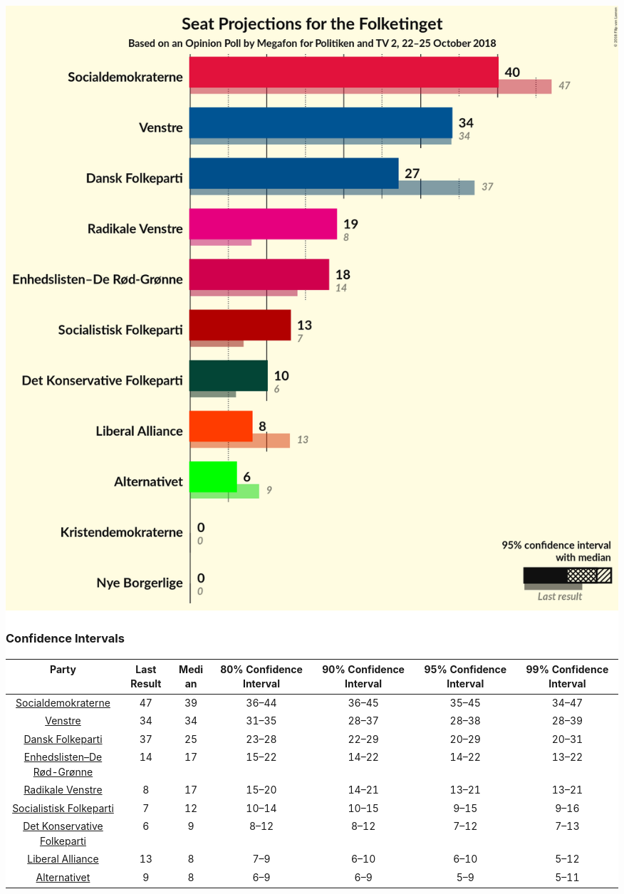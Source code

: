 ![Graph with seats not yet produced](2018-10-25-Megafon-seats.png "Seats")

### Confidence Intervals

| Party | Last Result | Median | 80% Confidence Interval | 90% Confidence Interval | 95% Confidence Interval | 99% Confidence Interval |
|:-----:|:-----------:|:------:|:-----------------------:|:-----------------------:|:-----------------------:|:-----------------------:|
| <a href="#socialdemokraterne">Socialdemokraterne</a> | 47 | 39 | 36–44 |36–45 |35–45 |34–47 |
| <a href="#venstre">Venstre</a> | 34 | 34 | 31–35 |28–37 |28–38 |28–39 |
| <a href="#dansk-folkeparti">Dansk Folkeparti</a> | 37 | 25 | 23–28 |22–29 |20–29 |20–31 |
| <a href="#enhedslisten–de-rød-grønne">Enhedslisten–De Rød-Grønne</a> | 14 | 17 | 15–22 |14–22 |14–22 |13–22 |
| <a href="#radikale-venstre">Radikale Venstre</a> | 8 | 17 | 15–20 |14–21 |13–21 |13–21 |
| <a href="#socialistisk-folkeparti">Socialistisk Folkeparti</a> | 7 | 12 | 10–14 |10–15 |9–15 |9–16 |
| <a href="#det-konservative-folkeparti">Det Konservative Folkeparti</a> | 6 | 9 | 8–12 |8–12 |7–12 |7–13 |
| <a href="#liberal-alliance">Liberal Alliance</a> | 13 | 8 | 7–9 |6–10 |6–10 |5–12 |
| <a href="#alternativet">Alternativet</a> | 9 | 8 | 6–9 |6–9 |5–9 |5–11 |